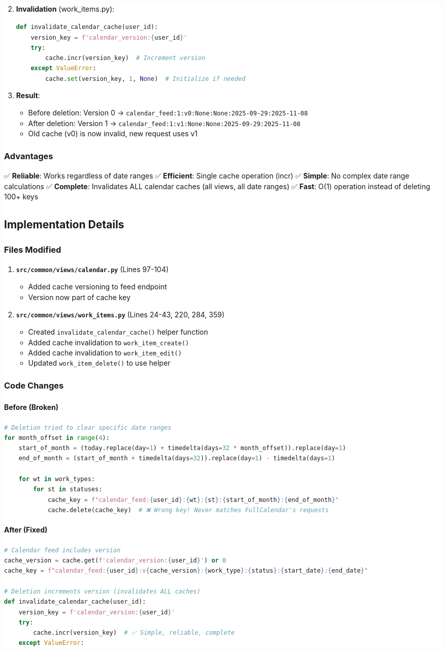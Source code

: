 2. **Invalidation** (work_items.py):
   ```python
   def invalidate_calendar_cache(user_id):
       version_key = f'calendar_version:{user_id}'
       try:
           cache.incr(version_key)  # Increment version
       except ValueError:
           cache.set(version_key, 1, None)  # Initialize if needed
   ```

3. **Result**:
   - Before deletion: Version 0 → `calendar_feed:1:v0:None:None:2025-09-29:2025-11-08`
   - After deletion: Version 1 → `calendar_feed:1:v1:None:None:2025-09-29:2025-11-08`
   - Old cache (v0) is now invalid, new request uses v1

### Advantages

✅ **Reliable**: Works regardless of date ranges
✅ **Efficient**: Single cache operation (incr)
✅ **Simple**: No complex date range calculations
✅ **Complete**: Invalidates ALL calendar caches (all views, all date ranges)
✅ **Fast**: O(1) operation instead of deleting 100+ keys

## Implementation Details

### Files Modified

1. **`src/common/views/calendar.py`** (Lines 97-104)
   - Added cache versioning to feed endpoint
   - Version now part of cache key

2. **`src/common/views/work_items.py`** (Lines 24-43, 220, 284, 359)
   - Created `invalidate_calendar_cache()` helper function
   - Added cache invalidation to `work_item_create()`
   - Added cache invalidation to `work_item_edit()`
   - Updated `work_item_delete()` to use helper

### Code Changes

#### Before (Broken)
```python
# Deletion tried to clear specific date ranges
for month_offset in range(4):
    start_of_month = (today.replace(day=1) + timedelta(days=32 * month_offset)).replace(day=1)
    end_of_month = (start_of_month + timedelta(days=32)).replace(day=1) - timedelta(days=1)

    for wt in work_types:
        for st in statuses:
            cache_key = f"calendar_feed:{user_id}:{wt}:{st}:{start_of_month}:{end_of_month}"
            cache.delete(cache_key)  # ❌ Wrong key! Never matches FullCalendar's requests
```

#### After (Fixed)
```python
# Calendar feed includes version
cache_version = cache.get(f'calendar_version:{user_id}') or 0
cache_key = f"calendar_feed:{user_id}:v{cache_version}:{work_type}:{status}:{start_date}:{end_date}"

# Deletion increments version (invalidates ALL caches)
def invalidate_calendar_cache(user_id):
    version_key = f'calendar_version:{user_id}'
    try:
        cache.incr(version_key)  # ✅ Simple, reliable, complete
    except ValueError:
```